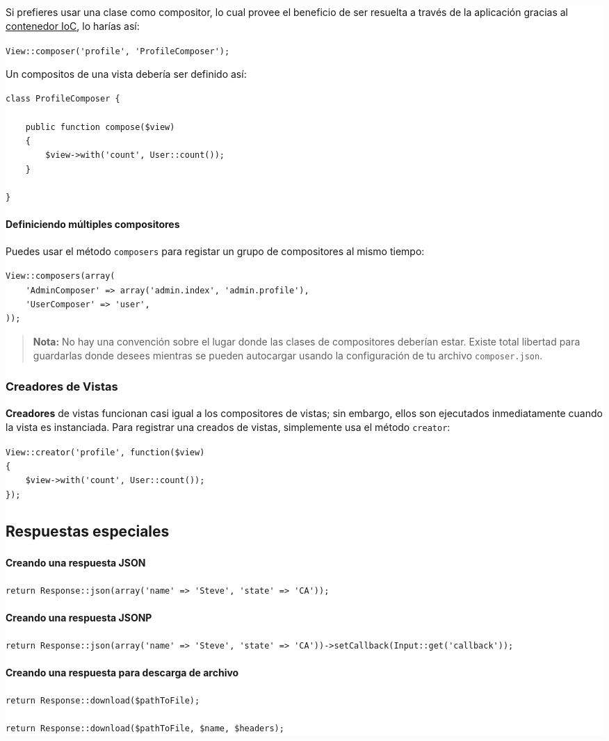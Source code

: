 Si prefieres usar una clase como compositor, lo cual provee el beneficio de ser resuelta a través de la aplicación gracias al [contenedor IoC](/docs/ioc), lo harías así:

	View::composer('profile', 'ProfileComposer');

Un compositos de una vista debería ser definido así:

	class ProfileComposer {

		public function compose($view)
		{
			$view->with('count', User::count());
		}

	}

#### Definiciendo múltiples compositores

Puedes usar el método `composers` para registar un grupo de compositores al mismo tiempo:

	View::composers(array(
		'AdminComposer' => array('admin.index', 'admin.profile'),
		'UserComposer' => 'user',
	));

> **Nota:** No hay una convención sobre el lugar donde las clases de compositores deberían estar. Existe total libertad para guardarlas donde desees mientras se pueden autocargar usando la configuración de tu archivo `composer.json`.

### Creadores de Vistas

**Creadores** de vistas funcionan casi igual a los compositores de vistas; sin embargo, ellos son ejecutados inmediatamente cuando la vista es instanciada. Para registrar una creados de vistas, simplemente usa el método `creator`:

	View::creator('profile', function($view)
	{
		$view->with('count', User::count());
	});

<a name="special-responses"></a>
## Respuestas especiales

#### Creando una respuesta JSON

	return Response::json(array('name' => 'Steve', 'state' => 'CA'));

#### Creando una respuesta JSONP

	return Response::json(array('name' => 'Steve', 'state' => 'CA'))->setCallback(Input::get('callback'));

#### Creando una respuesta para descarga de archivo

	return Response::download($pathToFile);

	return Response::download($pathToFile, $name, $headers);
